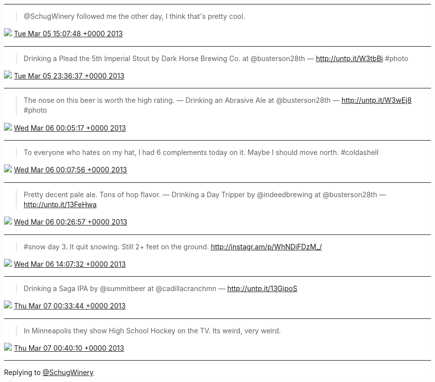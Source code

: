 ----

> @SchugWinery followed me the other day, I think that's pretty cool.

<img src="media/tweet.ico" width="12" /> [Tue Mar 05 15:07:48 +0000 2013](https://twitter.com/nhudson/status/308957021582000129)

----

> Drinking a Plead the 5th Imperial Stout by Dark Horse Brewing Co. at @busterson28th — http://untp.it/W3tbBj #photo

<img src="media/tweet.ico" width="12" /> [Tue Mar 05 23:36:37 +0000 2013](https://twitter.com/nhudson/status/309085066775121922)

----

> The nose on this beer is worth the high rating. — Drinking an Abrasive Ale at @busterson28th — http://untp.it/W3wEj8 #photo

<img src="media/tweet.ico" width="12" /> [Wed Mar 06 00:05:17 +0000 2013](https://twitter.com/nhudson/status/309092284673183744)

----

> To everyone who hates on my hat, I had 6 complements today on it. Maybe I should move north. #coldashell

<img src="media/tweet.ico" width="12" /> [Wed Mar 06 00:07:56 +0000 2013](https://twitter.com/nhudson/status/309092950200156160)

----

> Pretty decent pale ale. Tons of hop flavor. — Drinking a Day Tripper by @indeedbrewing at @busterson28th  — http://untp.it/13FeHwa

<img src="media/tweet.ico" width="12" /> [Wed Mar 06 00:26:57 +0000 2013](https://twitter.com/nhudson/status/309097734881832960)

----

> #snow day 3. It quit snowing. Still 2+ feet on the ground. http://instagr.am/p/WhNDiFDzM_/

<img src="media/tweet.ico" width="12" /> [Wed Mar 06 14:07:32 +0000 2013](https://twitter.com/nhudson/status/309304240680095745)

----

> Drinking a Saga IPA by @summitbeer at @cadillacranchmn — http://untp.it/13GipoS

<img src="media/tweet.ico" width="12" /> [Thu Mar 07 00:33:44 +0000 2013](https://twitter.com/nhudson/status/309461830898704384)

----

> In Minneapolis they show High School Hockey on the TV. Its weird, very weird.

<img src="media/tweet.ico" width="12" /> [Thu Mar 07 00:40:10 +0000 2013](https://twitter.com/nhudson/status/309463447249235968)

----

Replying to [@SchugWinery](https://twitter.com/SchugWinery/status/308992291945730048)
